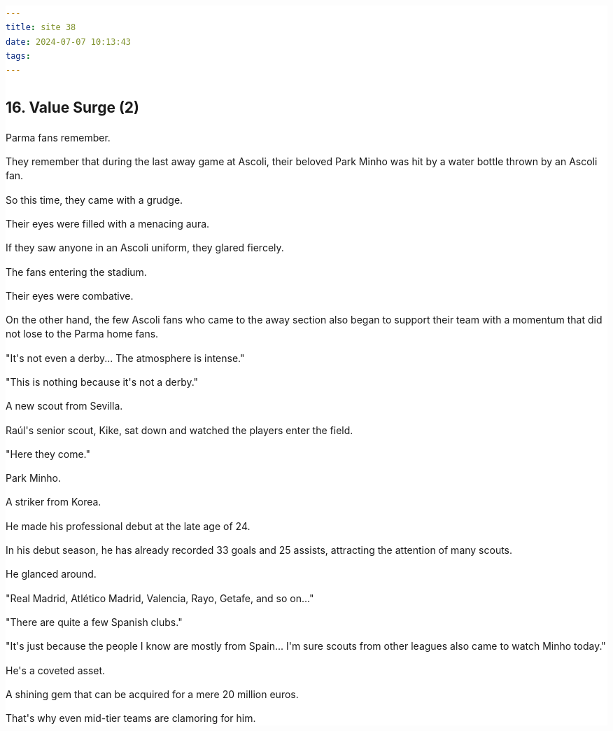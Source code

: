 ```yaml
---
title: site 38
date: 2024-07-07 10:13:43
tags:
---
```



## 16. Value Surge (2)

Parma fans remember.

They remember that during the last away game at Ascoli, their beloved Park Minho was hit by a water bottle thrown by an Ascoli fan.

So this time, they came with a grudge.

Their eyes were filled with a menacing aura.

If they saw anyone in an Ascoli uniform, they glared fiercely.

The fans entering the stadium.

Their eyes were combative.

On the other hand, the few Ascoli fans who came to the away section also began to support their team with a momentum that did not lose to the Parma home fans.

"It's not even a derby... The atmosphere is intense."

"This is nothing because it's not a derby."

A new scout from Sevilla.

Raúl's senior scout, Kike, sat down and watched the players enter the field.

"Here they come."

Park Minho.

A striker from Korea.

He made his professional debut at the late age of 24.

In his debut season, he has already recorded 33 goals and 25 assists, attracting the attention of many scouts.

He glanced around.

"Real Madrid, Atlético Madrid, Valencia, Rayo, Getafe, and so on..."

"There are quite a few Spanish clubs."

"It's just because the people I know are mostly from Spain... I'm sure scouts from other leagues also came to watch Minho today."

He's a coveted asset.

A shining gem that can be acquired for a mere 20 million euros.

That's why even mid-tier teams are clamoring for him.
